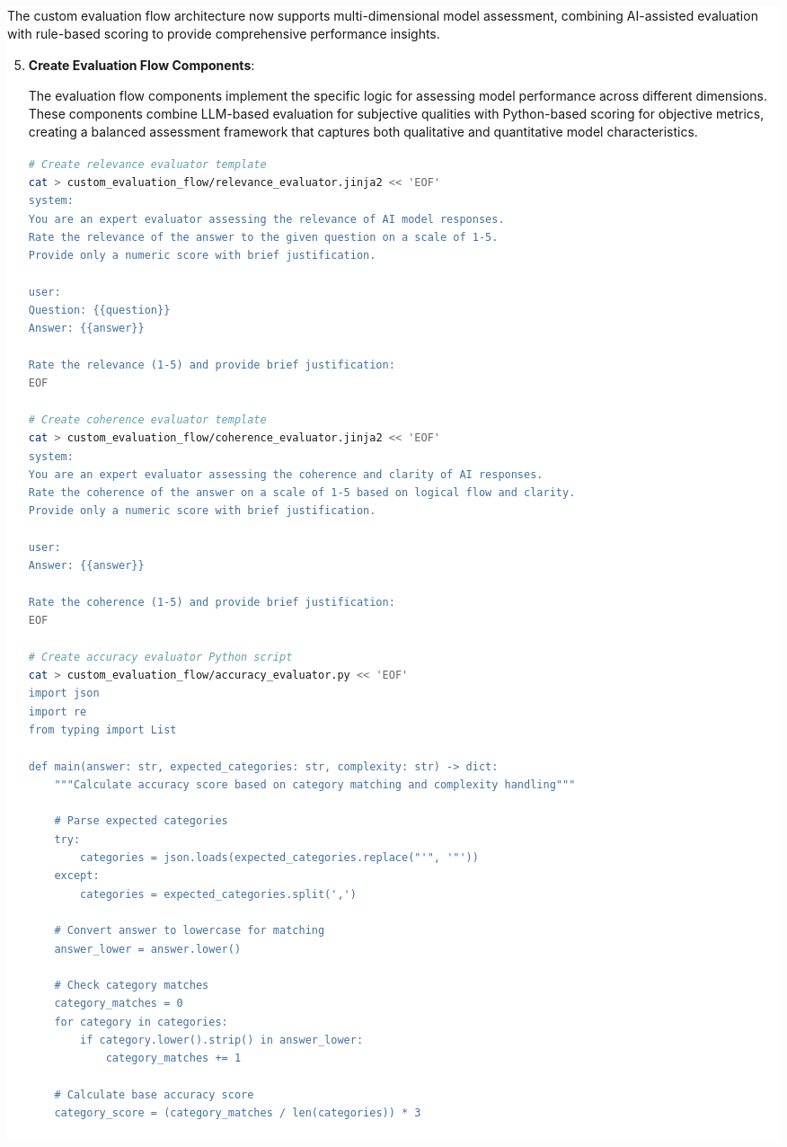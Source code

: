    The custom evaluation flow architecture now supports multi-dimensional model assessment, combining AI-assisted evaluation with rule-based scoring to provide comprehensive performance insights.

5. **Create Evaluation Flow Components**:

   The evaluation flow components implement the specific logic for assessing model performance across different dimensions. These components combine LLM-based evaluation for subjective qualities with Python-based scoring for objective metrics, creating a balanced assessment framework that captures both qualitative and quantitative model characteristics.

   ```bash
   # Create relevance evaluator template
   cat > custom_evaluation_flow/relevance_evaluator.jinja2 << 'EOF'
   system:
   You are an expert evaluator assessing the relevance of AI model responses. 
   Rate the relevance of the answer to the given question on a scale of 1-5.
   Provide only a numeric score with brief justification.
   
   user:  
   Question: {{question}}
   Answer: {{answer}}
   
   Rate the relevance (1-5) and provide brief justification:
   EOF
   
   # Create coherence evaluator template  
   cat > custom_evaluation_flow/coherence_evaluator.jinja2 << 'EOF'
   system:
   You are an expert evaluator assessing the coherence and clarity of AI responses.
   Rate the coherence of the answer on a scale of 1-5 based on logical flow and clarity.
   Provide only a numeric score with brief justification.
   
   user:
   Answer: {{answer}}
   
   Rate the coherence (1-5) and provide brief justification:
   EOF
   
   # Create accuracy evaluator Python script
   cat > custom_evaluation_flow/accuracy_evaluator.py << 'EOF'
   import json
   import re
   from typing import List
   
   def main(answer: str, expected_categories: str, complexity: str) -> dict:
       """Calculate accuracy score based on category matching and complexity handling"""
       
       # Parse expected categories
       try:
           categories = json.loads(expected_categories.replace("'", '"'))
       except:
           categories = expected_categories.split(',')
       
       # Convert answer to lowercase for matching
       answer_lower = answer.lower()
       
       # Check category matches
       category_matches = 0
       for category in categories:
           if category.lower().strip() in answer_lower:
               category_matches += 1
       
       # Calculate base accuracy score
       category_score = (category_matches / len(categories)) * 3
       
   ```
